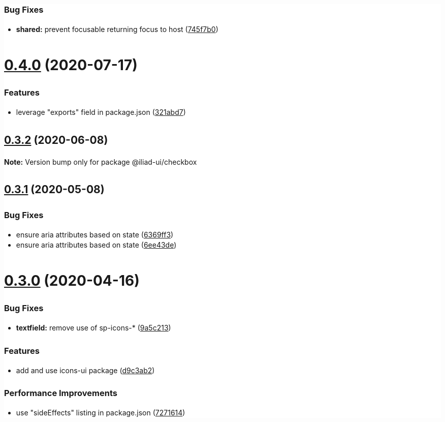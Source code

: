 ### Bug Fixes

-   **shared:** prevent focusable returning focus to host ([745f7b0](https://github.com/adobe/spectrum-web-components/commit/745f7b0d23c14efd937e4a0be4d488c5d0865f34))

# [0.4.0](https://github.com/adobe/spectrum-web-components/compare/@iliad-ui/checkbox@0.3.2...@iliad-ui/checkbox@0.4.0) (2020-07-17)

### Features

-   leverage "exports" field in package.json ([321abd7](https://github.com/adobe/spectrum-web-components/commit/321abd7b7e78ccd9157cff75a1fa3dbd06e81f79))

## [0.3.2](https://github.com/adobe/spectrum-web-components/compare/@iliad-ui/checkbox@0.3.1...@iliad-ui/checkbox@0.3.2) (2020-06-08)

**Note:** Version bump only for package @iliad-ui/checkbox

## [0.3.1](https://github.com/adobe/spectrum-web-components/compare/@iliad-ui/checkbox@0.3.0...@iliad-ui/checkbox@0.3.1) (2020-05-08)

### Bug Fixes

-   ensure aria attributes based on state ([6369ff3](https://github.com/adobe/spectrum-web-components/commit/6369ff3f35b2ed26777bdbd16bae3b3acd816bf6))
-   ensure aria attributes based on state ([6ee43de](https://github.com/adobe/spectrum-web-components/commit/6ee43de23254f612759cc258705dfe6eed30c418))

# [0.3.0](https://github.com/adobe/spectrum-web-components/compare/@iliad-ui/checkbox@0.2.12...@iliad-ui/checkbox@0.3.0) (2020-04-16)

### Bug Fixes

-   **textfield:** remove use of sp-icons-\* ([9a5c213](https://github.com/adobe/spectrum-web-components/commit/9a5c213a886146709601a2878484529c315d9f51))

### Features

-   add and use icons-ui package ([d9c3ab2](https://github.com/adobe/spectrum-web-components/commit/d9c3ab212b4f756334e857fc513ccbf0a4dff9cc))

### Performance Improvements

-   use "sideEffects" listing in package.json ([7271614](https://github.com/adobe/spectrum-web-components/commit/7271614c0ca3ccf3566583bb59467eb15a6199cd))
